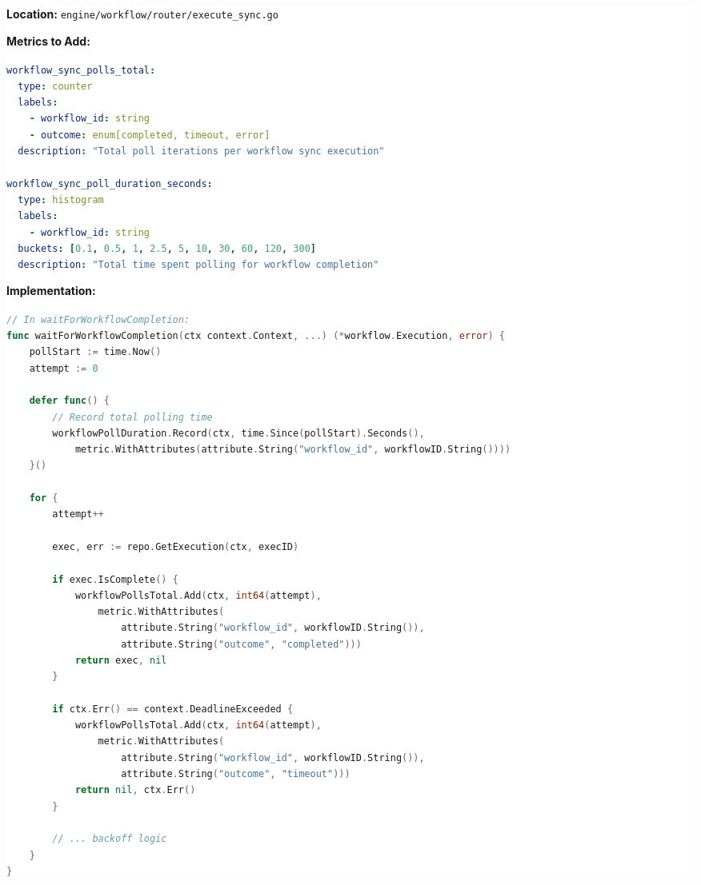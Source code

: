 **Location:** `engine/workflow/router/execute_sync.go`

**Metrics to Add:**

```yaml
workflow_sync_polls_total:
  type: counter
  labels:
    - workflow_id: string
    - outcome: enum[completed, timeout, error]
  description: "Total poll iterations per workflow sync execution"

workflow_sync_poll_duration_seconds:
  type: histogram
  labels:
    - workflow_id: string
  buckets: [0.1, 0.5, 1, 2.5, 5, 10, 30, 60, 120, 300]
  description: "Total time spent polling for workflow completion"
```

**Implementation:**

```go
// In waitForWorkflowCompletion:
func waitForWorkflowCompletion(ctx context.Context, ...) (*workflow.Execution, error) {
    pollStart := time.Now()
    attempt := 0

    defer func() {
        // Record total polling time
        workflowPollDuration.Record(ctx, time.Since(pollStart).Seconds(),
            metric.WithAttributes(attribute.String("workflow_id", workflowID.String())))
    }()

    for {
        attempt++

        exec, err := repo.GetExecution(ctx, execID)

        if exec.IsComplete() {
            workflowPollsTotal.Add(ctx, int64(attempt),
                metric.WithAttributes(
                    attribute.String("workflow_id", workflowID.String()),
                    attribute.String("outcome", "completed")))
            return exec, nil
        }

        if ctx.Err() == context.DeadlineExceeded {
            workflowPollsTotal.Add(ctx, int64(attempt),
                metric.WithAttributes(
                    attribute.String("workflow_id", workflowID.String()),
                    attribute.String("outcome", "timeout")))
            return nil, ctx.Err()
        }

        // ... backoff logic
    }
}
```
